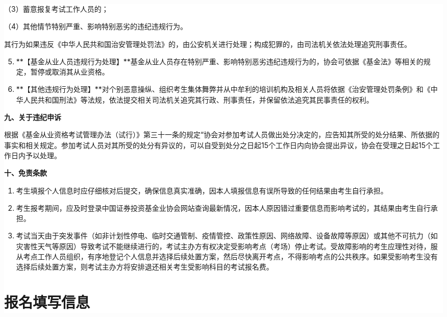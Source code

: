 （3）蓄意报复考试工作人员的；

（4）其他情节特别严重、影响特别恶劣的违纪违规行为。

其行为如果违反《中华人民共和国治安管理处罚法》的，由公安机关进行处理；构成犯罪的，由司法机关依法处理追究刑事责任。

5. **【基金从业人员违规行为处理】**基金从业人员存在特别严重、影响特别恶劣违纪违规行为的，协会可依据《基金法》等相关的规定，暂停或取消其从业资格。

6. **【其他违规行为处理】**对个别恶意操纵、组织考生集体舞弊并从中牟利的培训机构及相关人员将依据《治安管理处罚条例》和《中华人民共和国刑法》等法规，依法提交相关司法机关追究其行政、刑事责任，并保留依法追究其民事责任的权利。



**九、关于违纪申诉**

根据《基金从业资格考试管理办法（试行）》第三十一条的规定“协会对参加考试人员做出处分决定的，应告知其所受的处分结果、所依据的事实和相关规定。参加考试人员对其所受的处分有异议的，可以自受到处分之日起15个工作日内向协会提出异议，协会在受理之日起15个工作日内予以处理。



**十、免责条款**

1. 考生填报个人信息时应仔细核对后提交，确保信息真实准确，因本人填报信息有误所导致的任何结果由考生自行承担。

2. 考生报考期间，应及时登录中国证券投资基金业协会网站查询最新情况，因本人原因错过重要信息而影响考试的，其结果由考生自行承担。

3. 考试当天由于突发事件（如非计划性停电、临时交通管制、疫情管控、政策性原因、网络故障、设备故障等原因）或其他不可抗力（如灾害性天气等原因）导致考试不能继续进行的，考试主办方有权决定受影响考点（考场）停止考试。受故障影响的考生应理性对待，服从考点工作人员组织，有序地登记个人信息并选择后续处置方案，然后尽快离开考点，不得影响考点的公共秩序。如果受影响考生没有选择后续处置方案，则考试主办方将安排退还相关考生受影响科目的考试报名费。



# 报名填写信息